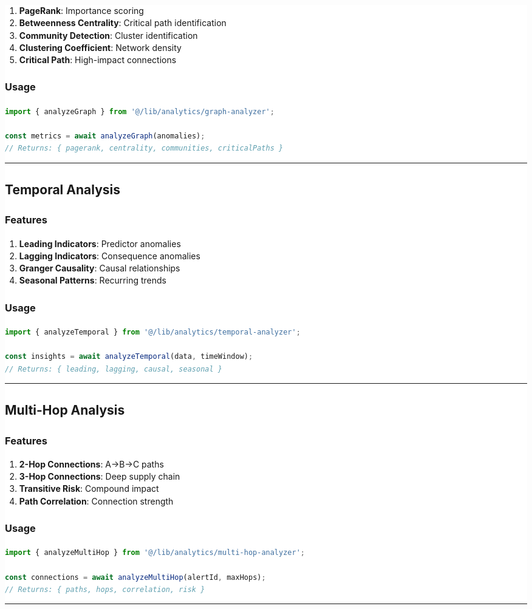 1. **PageRank**: Importance scoring
2. **Betweenness Centrality**: Critical path identification
3. **Community Detection**: Cluster identification
4. **Clustering Coefficient**: Network density
5. **Critical Path**: High-impact connections

### Usage

```typescript
import { analyzeGraph } from '@/lib/analytics/graph-analyzer';

const metrics = await analyzeGraph(anomalies);
// Returns: { pagerank, centrality, communities, criticalPaths }
```

---

## Temporal Analysis

### Features

1. **Leading Indicators**: Predictor anomalies
2. **Lagging Indicators**: Consequence anomalies
3. **Granger Causality**: Causal relationships
4. **Seasonal Patterns**: Recurring trends

### Usage

```typescript
import { analyzeTemporal } from '@/lib/analytics/temporal-analyzer';

const insights = await analyzeTemporal(data, timeWindow);
// Returns: { leading, lagging, causal, seasonal }
```

---

## Multi-Hop Analysis

### Features

1. **2-Hop Connections**: A→B→C paths
2. **3-Hop Connections**: Deep supply chain
3. **Transitive Risk**: Compound impact
4. **Path Correlation**: Connection strength

### Usage

```typescript
import { analyzeMultiHop } from '@/lib/analytics/multi-hop-analyzer';

const connections = await analyzeMultiHop(alertId, maxHops);
// Returns: { paths, hops, correlation, risk }
```

---